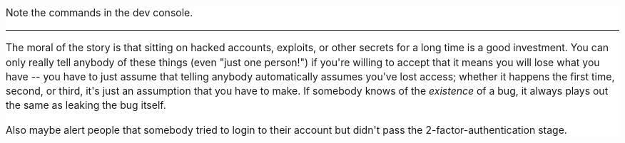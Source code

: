 Note the commands in the dev console.

---



The moral of the story is that sitting on hacked accounts, exploits, or other secrets for a long time is a good investment. You can only really tell anybody of these things (even "just one person!") if you're willing to accept that it means you will lose what you have -- you have to just assume that telling anybody automatically assumes you've lost access; whether it happens the first time, second, or third, it's just an assumption that you have to make. If somebody knows of the _existence_ of a bug, it always plays out the same as leaking the bug itself.

Also maybe alert people that somebody tried to login to their account but didn't pass the 2-factor-authentication stage.
